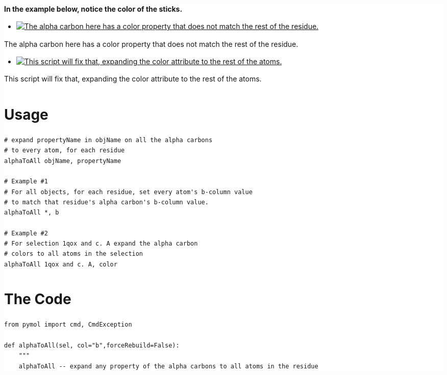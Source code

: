 **In the example below, notice the color of the sticks.**

  * [![The alpha carbon here has a color property that does not match the rest of the residue.](/images/b/b7/Alphac0.png)](/index.php/File:Alphac0.png "The alpha carbon here has a color property that does not match the rest of the residue.")

The alpha carbon here has a color property that does not match the rest of the residue. 

  * [![This script will fix that, expanding the color attribute to the rest of the atoms.](/images/5/5c/Alphac1.png)](/index.php/File:Alphac1.png "This script will fix that, expanding the color attribute to the rest of the atoms.")

This script will fix that, expanding the color attribute to the rest of the atoms. 




# Usage
    
    
    # expand propertyName in objName on all the alpha carbons
    # to every atom, for each residue
    alphaToAll objName, propertyName
    
    # Example #1
    # For all objects, for each residue, set every atom's b-column value
    # to match that residue's alpha carbon's b-column value.
    alphaToAll *, b
    
    # Example #2
    # For selection 1qox and c. A expand the alpha carbon
    # colors to all atoms in the selection
    alphaToAll 1qox and c. A, color
    

# The Code
    
    
    from pymol import cmd, CmdException
    
    def alphaToAll(sel, col="b",forceRebuild=False):
    	"""
    	alphaToAll -- expand any property of the alpha carbons to all atoms in the residue
    	